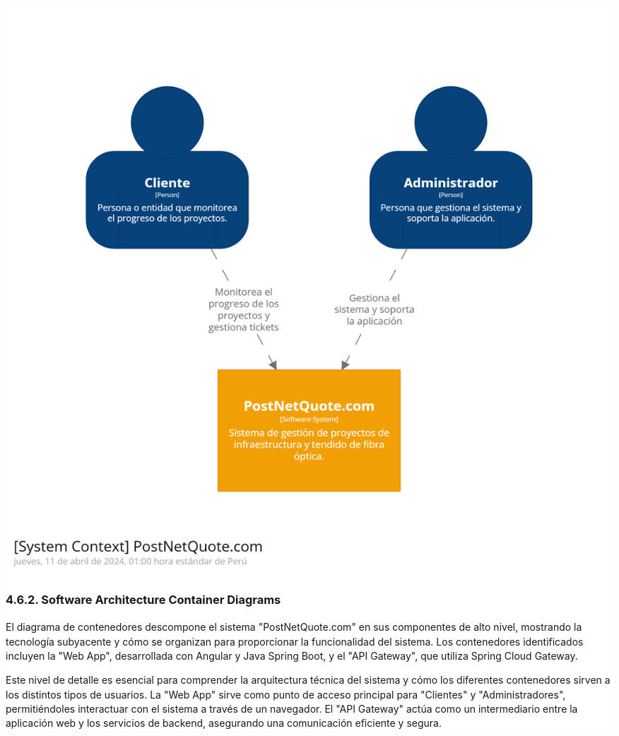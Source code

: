![wireframe](src/assets/diagrama-de-contexto.png)

### 4.6.2. Software Architecture Container Diagrams
El diagrama de contenedores descompone el sistema "PostNetQuote.com" en sus componentes de alto nivel, mostrando la tecnología subyacente y cómo se organizan para proporcionar la funcionalidad del sistema. Los contenedores identificados incluyen la "Web App", desarrollada con Angular y Java Spring Boot, y el "API Gateway", que utiliza Spring Cloud Gateway.

Este nivel de detalle es esencial para comprender la arquitectura técnica del sistema y cómo los diferentes contenedores sirven a los distintos tipos de usuarios. La "Web App" sirve como punto de acceso principal para "Clientes" y "Administradores", permitiéndoles interactuar con el sistema a través de un navegador. El "API Gateway" actúa como un intermediario entre la aplicación web y los servicios de backend, asegurando una comunicación eficiente y segura.
